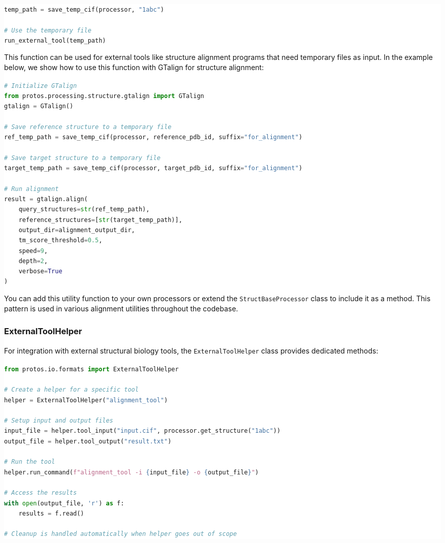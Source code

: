 ```python
temp_path = save_temp_cif(processor, "1abc")

# Use the temporary file
run_external_tool(temp_path)
```

This function can be used for external tools like structure alignment programs that need temporary files as input. In the example below, we show how to use this function with GTalign for structure alignment:

```python
# Initialize GTalign
from protos.processing.structure.gtalign import GTalign
gtalign = GTalign()

# Save reference structure to a temporary file
ref_temp_path = save_temp_cif(processor, reference_pdb_id, suffix="for_alignment")

# Save target structure to a temporary file
target_temp_path = save_temp_cif(processor, target_pdb_id, suffix="for_alignment")

# Run alignment
result = gtalign.align(
    query_structures=str(ref_temp_path),
    reference_structures=[str(target_temp_path)],
    output_dir=alignment_output_dir,
    tm_score_threshold=0.5,
    speed=9,
    depth=2,
    verbose=True
)
```

You can add this utility function to your own processors or extend the `StructBaseProcessor` class to include it as a method. This pattern is used in various alignment utilities throughout the codebase.

### ExternalToolHelper

For integration with external structural biology tools, the `ExternalToolHelper` class provides dedicated methods:

```python
from protos.io.formats import ExternalToolHelper

# Create a helper for a specific tool
helper = ExternalToolHelper("alignment_tool")

# Setup input and output files
input_file = helper.tool_input("input.cif", processor.get_structure("1abc"))
output_file = helper.tool_output("result.txt")

# Run the tool
helper.run_command(f"alignment_tool -i {input_file} -o {output_file}")

# Access the results
with open(output_file, 'r') as f:
    results = f.read()
    
# Cleanup is handled automatically when helper goes out of scope
```
